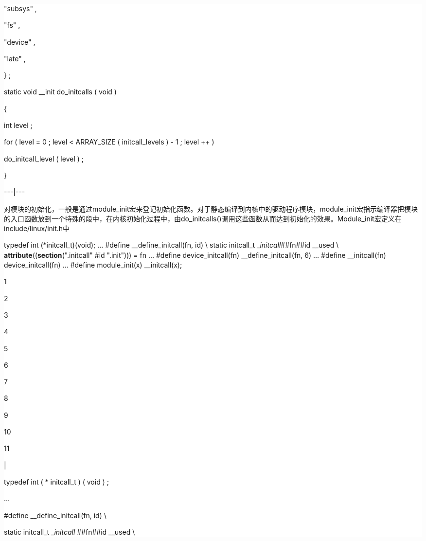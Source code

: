 "subsys"  , 

"fs"  , 

"device"  , 

"late"  , 

}  ; 

static  void  __init  do_initcalls  (  void  ) 

{ 

int  level  ; 

for  (  level  =  0  ;  level  < ARRAY_SIZE  (  initcall_levels  )  \-  1  ;  level  ++  ) 

do_initcall_level  (  level  )  ; 

}   
  
---|---  
  
对模块的初始化，一般是通过module_init宏来登记初始化函数。对于静态编译到内核中的驱动程序模块，module_init宏指示编译器把模块的入口函数放到一个特殊的段中，在内核初始化过程中，由do_initcalls()调用这些函数从而达到初始化的效果。Module_init宏定义在include/linux/init.h中 

typedef int (*initcall_t)(void); … #define __define_initcall(fn, id) \ static initcall_t __initcall_##fn##id __used \ __attribute__((__section__(".initcall" #id ".init"))) = fn … #define device_initcall(fn) __define_initcall(fn, 6) … #define __initcall(fn) device_initcall(fn) … #define module_init(x) __initcall(x); 

1 

2 

3 

4 

5 

6 

7 

8 

9 

10 

11 

| 

typedef  int  (  *  initcall_t  )  (  void  )  ; 

… 

#define __define_initcall(fn, id) \ 

static  initcall_t  __initcall_  ##fn##id __used \ 
